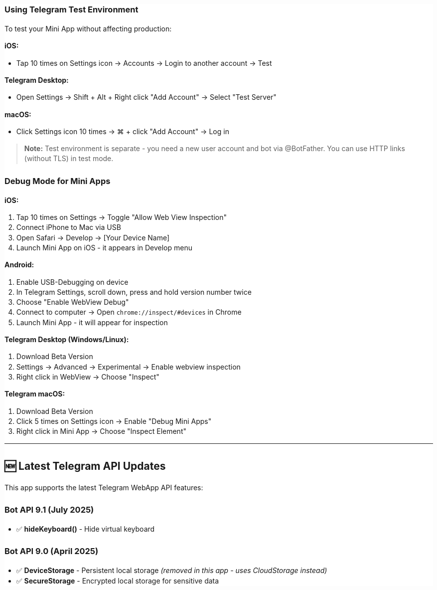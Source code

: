 ### Using Telegram Test Environment

To test your Mini App without affecting production:

**iOS:**
- Tap 10 times on Settings icon → Accounts → Login to another account → Test

**Telegram Desktop:**
- Open Settings → Shift + Alt + Right click "Add Account" → Select "Test Server"

**macOS:**
- Click Settings icon 10 times → ⌘ + click "Add Account" → Log in

> **Note:** Test environment is separate - you need a new user account and bot via @BotFather. You can use HTTP links (without TLS) in test mode.

### Debug Mode for Mini Apps

**iOS:**
1. Tap 10 times on Settings → Toggle "Allow Web View Inspection"
2. Connect iPhone to Mac via USB
3. Open Safari → Develop → [Your Device Name]
4. Launch Mini App on iOS - it appears in Develop menu

**Android:**
1. Enable USB-Debugging on device
2. In Telegram Settings, scroll down, press and hold version number twice
3. Choose "Enable WebView Debug"
4. Connect to computer → Open `chrome://inspect/#devices` in Chrome
5. Launch Mini App - it will appear for inspection

**Telegram Desktop (Windows/Linux):**
1. Download Beta Version
2. Settings → Advanced → Experimental → Enable webview inspection
3. Right click in WebView → Choose "Inspect"

**Telegram macOS:**
1. Download Beta Version
2. Click 5 times on Settings icon → Enable "Debug Mini Apps"
3. Right click in Mini App → Choose "Inspect Element"

---

## 🆕 Latest Telegram API Updates

This app supports the latest Telegram WebApp API features:

### Bot API 9.1 (July 2025)
- ✅ **hideKeyboard()** - Hide virtual keyboard

### Bot API 9.0 (April 2025)
- ✅ **DeviceStorage** - Persistent local storage *(removed in this app - uses CloudStorage instead)*
- ✅ **SecureStorage** - Encrypted local storage for sensitive data
